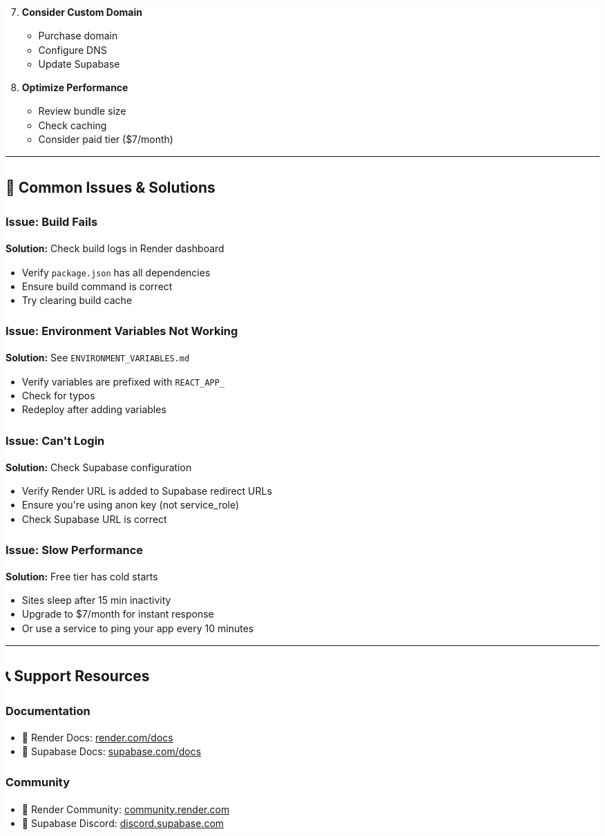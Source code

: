 7. **Consider Custom Domain**
   - Purchase domain
   - Configure DNS
   - Update Supabase

8. **Optimize Performance**
   - Review bundle size
   - Check caching
   - Consider paid tier ($7/month)

---

## 🚨 Common Issues & Solutions

### Issue: Build Fails
**Solution:** Check build logs in Render dashboard
- Verify `package.json` has all dependencies
- Ensure build command is correct
- Try clearing build cache

### Issue: Environment Variables Not Working
**Solution:** See `ENVIRONMENT_VARIABLES.md`
- Verify variables are prefixed with `REACT_APP_`
- Check for typos
- Redeploy after adding variables

### Issue: Can't Login
**Solution:** Check Supabase configuration
- Verify Render URL is added to Supabase redirect URLs
- Ensure you're using anon key (not service_role)
- Check Supabase URL is correct

### Issue: Slow Performance
**Solution:** Free tier has cold starts
- Sites sleep after 15 min inactivity
- Upgrade to $7/month for instant response
- Or use a service to ping your app every 10 minutes

---

## 📞 Support Resources

### Documentation
- 📖 Render Docs: [render.com/docs](https://render.com/docs)
- 📖 Supabase Docs: [supabase.com/docs](https://supabase.com/docs)

### Community
- 💬 Render Community: [community.render.com](https://community.render.com)
- 💬 Supabase Discord: [discord.supabase.com](https://discord.supabase.com)
